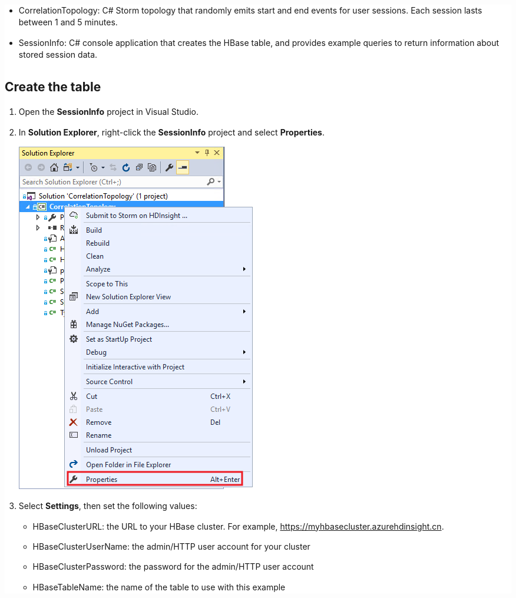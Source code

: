 * CorrelationTopology: C# Storm topology that randomly emits start and end events for user sessions. Each session lasts between 1 and 5 minutes.

* SessionInfo: C# console application that creates the HBase table, and provides example queries to return information about stored session data.

## Create the table

1. Open the **SessionInfo** project in Visual Studio.

2. In **Solution Explorer**, right-click the **SessionInfo** project and select **Properties**.

    ![Screenshot of menu with properties selected](./media/hdinsight-storm-correlation-topology/selectproperties.png)

3. Select **Settings**, then set the following values:

    * HBaseClusterURL: the URL to your HBase cluster. For example, https://myhbasecluster.azurehdinsight.cn.

    * HBaseClusterUserName: the admin/HTTP user account for your cluster

    * HBaseClusterPassword: the password for the admin/HTTP user account

    * HBaseTableName: the name of the table to use with this example
